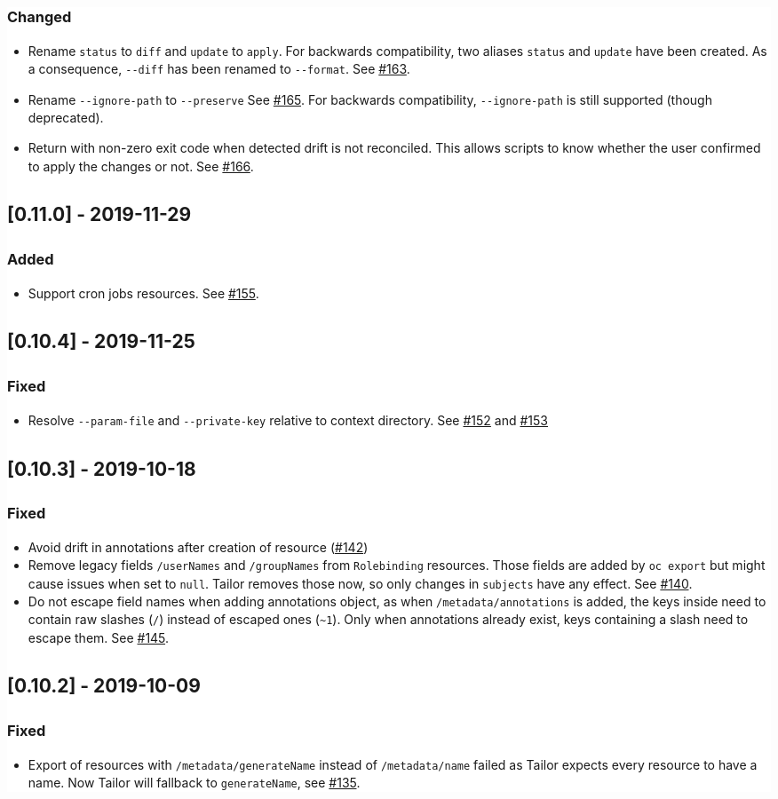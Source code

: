 ### Changed

- Rename `status` to `diff` and `update` to `apply`. For backwards compatibility,
  two aliases `status` and `update` have been created. As a consequence, `--diff`
  has been renamed to `--format`. See
  [#163](https://github.com/opendevstack/tailor/pull/163).

- Rename `--ignore-path` to `--preserve` See
  [#165](https://github.com/opendevstack/tailor/pull/165). For backwards
  compatibility, `--ignore-path` is still supported (though deprecated).

- Return with non-zero exit code when detected drift is not reconciled. This
  allows scripts to know whether the user confirmed to apply the changes or not.
  See [#166](https://github.com/opendevstack/tailor/pull/166).

## [0.11.0] - 2019-11-29

### Added
- Support cron jobs resources. See [#155](https://github.com/opendevstack/tailor/issues/155).

## [0.10.4] - 2019-11-25

### Fixed
- Resolve `--param-file` and `--private-key` relative to context directory. See
  [#152](https://github.com/opendevstack/tailor/pull/152) and
  [#153](https://github.com/opendevstack/tailor/pull/153)

## [0.10.3] - 2019-10-18

### Fixed
- Avoid drift in annotations after creation of resource ([#142](https://github.com/opendevstack/tailor/issues/142))
- Remove legacy fields `/userNames` and `/groupNames` from `Rolebinding`
  resources. Those fields are added by `oc export` but might cause issues when
  set to `null`. Tailor removes those now, so only changes in `subjects` have
  any effect. See [#140](https://github.com/opendevstack/tailor/issues/140).
- Do not escape field names when adding annotations object, as when
  `/metadata/annotations` is added, the keys inside need to contain raw slashes
  (`/`) instead of escaped ones (`~1`). Only when annotations already exist,
  keys containing a slash need to escape them. See
  [#145](https://github.com/opendevstack/tailor/issues/145).

## [0.10.2] - 2019-10-09

### Fixed
- Export of resources with `/metadata/generateName` instead of `/metadata/name`
  failed as Tailor expects every resource to have a name. Now Tailor will
  fallback to `generateName`, see [#135](https://github.com/opendevstack/tailor/issues/135).
